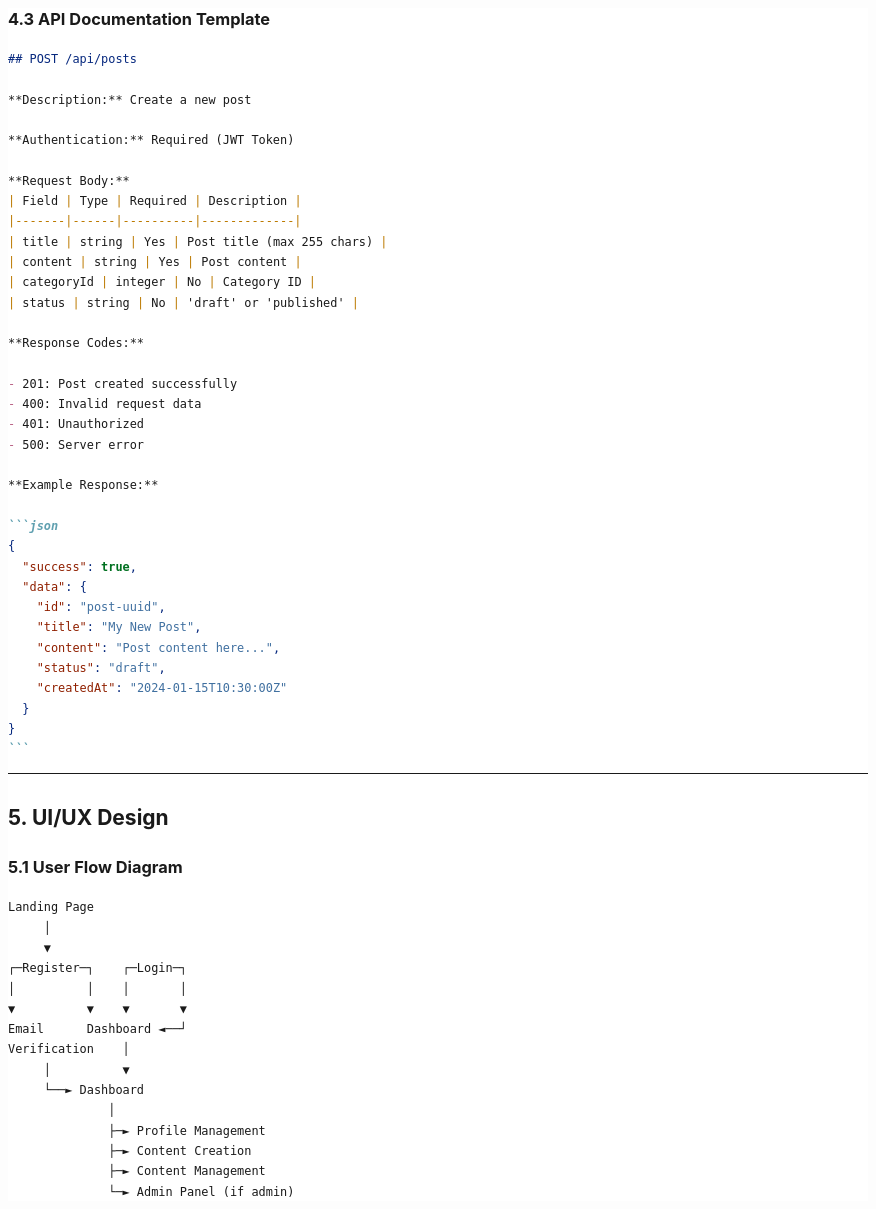 ### 4.3 API Documentation Template

````markdown
## POST /api/posts

**Description:** Create a new post

**Authentication:** Required (JWT Token)

**Request Body:**
| Field | Type | Required | Description |
|-------|------|----------|-------------|
| title | string | Yes | Post title (max 255 chars) |
| content | string | Yes | Post content |
| categoryId | integer | No | Category ID |
| status | string | No | 'draft' or 'published' |

**Response Codes:**

- 201: Post created successfully
- 400: Invalid request data
- 401: Unauthorized
- 500: Server error

**Example Response:**

```json
{
  "success": true,
  "data": {
    "id": "post-uuid",
    "title": "My New Post",
    "content": "Post content here...",
    "status": "draft",
    "createdAt": "2024-01-15T10:30:00Z"
  }
}
```
````

---

## 5. UI/UX Design

### 5.1 User Flow Diagram

```
Landing Page
     │
     ▼
┌─Register─┐    ┌─Login─┐
│          │    │       │
▼          ▼    ▼       ▼
Email      Dashboard ◄──┘
Verification    │
     │          ▼
     └──► Dashboard
              │
              ├─► Profile Management
              ├─► Content Creation
              ├─► Content Management
              └─► Admin Panel (if admin)
```

